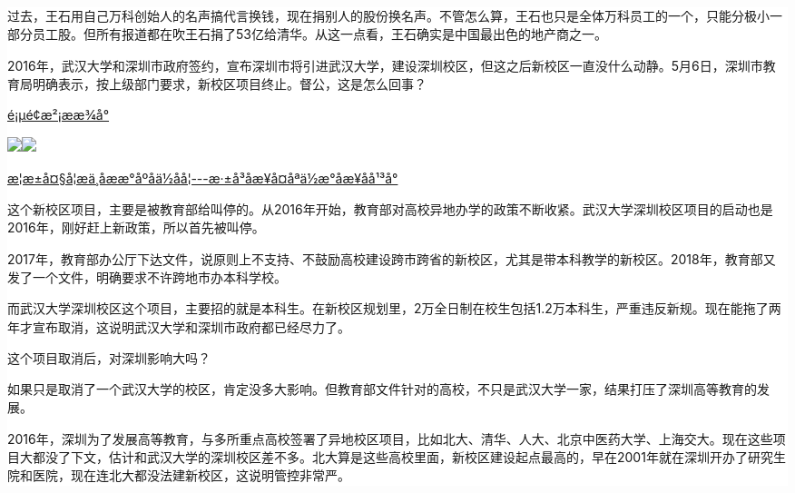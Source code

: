 过去，王石用自己万科创始人的名声搞代言换钱，现在捐别人的股份换名声。不管怎么算，王石也只是全体万科员工的一个，只能分极小一部分员工股。但所有报道都在吹王石捐了53亿给清华。从这一点看，王石确实是中国最出色的地产商之一。

2016年，武汉大学和深圳市政府签约，宣布深圳市将引进武汉大学，建设深圳校区，但这之后新校区一直没什么动静。5月6日，深圳市教育局明确表示，按上级部门要求，新校区项目终止。督公，这是怎么回事？

[ é¡µé¢æ²¡ææ¾å° ](http://shenzhen.sina.com.cn/news/s/2020-05-09/detail-iircuyvi2092355.shtml)

![](images/btnews/0101_0200/0119/media/image10.tiff)![](images/btnews/0101_0200/0119/media/image11.tiff)

[æ­¦æ±å¤§å­¦æä¸åææ°åºåä½åå­¦---æ·±å³åæ¥å¤åªä½æ°å­æ¥åå¹³å°](http://szsb.sznews.com/html/2016-08/27/content_3605440.htm)

这个新校区项目，主要是被教育部给叫停的。从2016年开始，教育部对高校异地办学的政策不断收紧。武汉大学深圳校区项目的启动也是2016年，刚好赶上新政策，所以首先被叫停。

2017年，教育部办公厅下达文件，说原则上不支持、不鼓励高校建设跨市跨省的新校区，尤其是带本科教学的新校区。2018年，教育部又发了一个文件，明确要求不许跨地市办本科学校。

而武汉大学深圳校区这个项目，主要招的就是本科生。在新校区规划里，2万全日制在校生包括1.2万本科生，严重违反新规。现在能拖了两年才宣布取消，这说明武汉大学和深圳市政府都已经尽力了。

这个项目取消后，对深圳影响大吗？

如果只是取消了一个武汉大学的校区，肯定没多大影响。但教育部文件针对的高校，不只是武汉大学一家，结果打压了深圳高等教育的发展。

2016年，深圳为了发展高等教育，与多所重点高校签署了异地校区项目，比如北大、清华、人大、北京中医药大学、上海交大。现在这些项目大都没了下文，估计和武汉大学的深圳校区差不多。北大算是这些高校里面，新校区建设起点最高的，早在2001年就在深圳开办了研究生院和医院，现在连北大都没法建新校区，这说明管控非常严。
